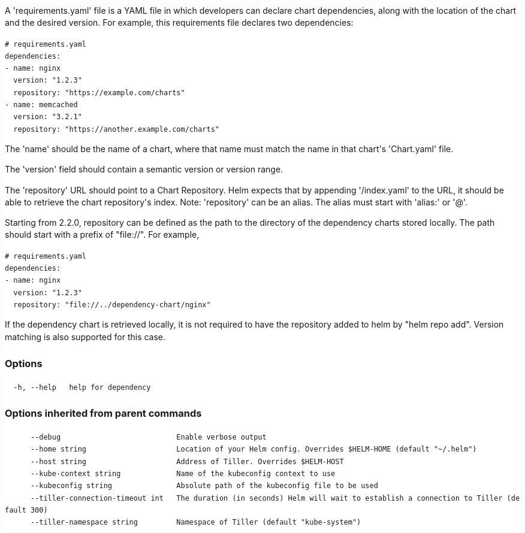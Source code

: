 A 'requirements.yaml' file is a YAML file in which developers can declare chart
dependencies, along with the location of the chart and the desired version.
For example, this requirements file declares two dependencies:

    # requirements.yaml
    dependencies:
    - name: nginx
      version: "1.2.3"
      repository: "https://example.com/charts"
    - name: memcached
      version: "3.2.1"
      repository: "https://another.example.com/charts"

The 'name' should be the name of a chart, where that name must match the name
in that chart's 'Chart.yaml' file.

The 'version' field should contain a semantic version or version range.

The 'repository' URL should point to a Chart Repository. Helm expects that by
appending '/index.yaml' to the URL, it should be able to retrieve the chart
repository's index. Note: 'repository' can be an alias. The alias must start
with 'alias:' or '@'.

Starting from 2.2.0, repository can be defined as the path to the directory of
the dependency charts stored locally. The path should start with a prefix of
"file://". For example,

    # requirements.yaml
    dependencies:
    - name: nginx
      version: "1.2.3"
      repository: "file://../dependency-chart/nginx"

If the dependency chart is retrieved locally, it is not required to have the
repository added to helm by "helm repo add". Version matching is also supported
for this case.


### Options

```
  -h, --help   help for dependency
```

### Options inherited from parent commands

```
      --debug                           Enable verbose output
      --home string                     Location of your Helm config. Overrides $HELM-HOME (default "~/.helm")
      --host string                     Address of Tiller. Overrides $HELM-HOST
      --kube-context string             Name of the kubeconfig context to use
      --kubeconfig string               Absolute path of the kubeconfig file to be used
      --tiller-connection-timeout int   The duration (in seconds) Helm will wait to establish a connection to Tiller (default 300)
      --tiller-namespace string         Namespace of Tiller (default "kube-system")
```
